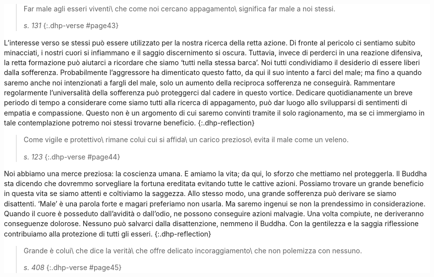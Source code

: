 > Far male agli esseri viventi\\
> che come noi cercano appagamento\\
> significa far male a noi stessi.
>
> *s. 131*
{:.dhp-verse #page43}

L’interesse verso se stessi può essere utilizzato per la nostra ricerca
della retta azione. Di fronte al pericolo ci sentiamo subito minacciati,
i nostri cuori si infiammano e il saggio discernimento si oscura.
Tuttavia, invece di perderci in una reazione difensiva, la retta
formazione può aiutarci a ricordare che siamo ‘tutti nella stessa
barca’. Noi tutti condividiamo il desiderio di essere liberi dalla
sofferenza. Probabilmente l’aggressore ha dimenticato questo fatto, da
qui il suo intento a farci del male; ma fino a quando saremo anche noi
intenzionati a fargli del male, solo un aumento della reciproca
sofferenza ne conseguirà. Rammentare regolarmente l’universalità della
sofferenza può proteggerci dal cadere in questo vortice. Dedicare
quotidianamente un breve periodo di tempo a considerare come siamo tutti
alla ricerca di appagamento, può dar luogo allo svilupparsi di
sentimenti di empatia e compassione. Questo non è un argomento di cui
saremo convinti tramite il solo ragionamento, ma se ci immergiamo in
tale contemplazione potremo noi stessi trovarne beneficio.
{:.dhp-reflection}

> Come vigile e protettivo\\
> rimane colui cui si affida\\
> un carico prezioso\\
> evita il male come un veleno.
>
> *s. 123*
{:.dhp-verse #page44}

Noi abbiamo una merce preziosa: la coscienza umana. E amiamo la vita; da
qui, lo sforzo che mettiamo nel proteggerla. Il Buddha sta dicendo che
dovremmo sorvegliare la fortuna ereditata evitando tutte le cattive
azioni. Possiamo trovare un grande beneficio in questa vita se siamo
attenti e coltiviamo la saggezza. Allo stesso modo, una grande
sofferenza può derivare se siamo disattenti. ‘Male’ è una parola forte e
magari preferiamo non usarla. Ma saremo ingenui se non la prendessimo in
considerazione. Quando il cuore è posseduto dall’avidità o dall’odio, ne
possono conseguire azioni malvagie. Una volta compiute, ne deriveranno
conseguenze dolorose. Nessuno può salvarci dalla disattenzione, nemmeno
il Buddha. Con la gentilezza e la saggia riflessione contribuiamo alla
protezione di tutti gli esseri.
{:.dhp-reflection}

> Grande è colui\\
> che dice la verità\\
> che offre delicato incoraggiamento\\
> che non polemizza con nessuno.
>
> *s. 408*
{:.dhp-verse #page45}
